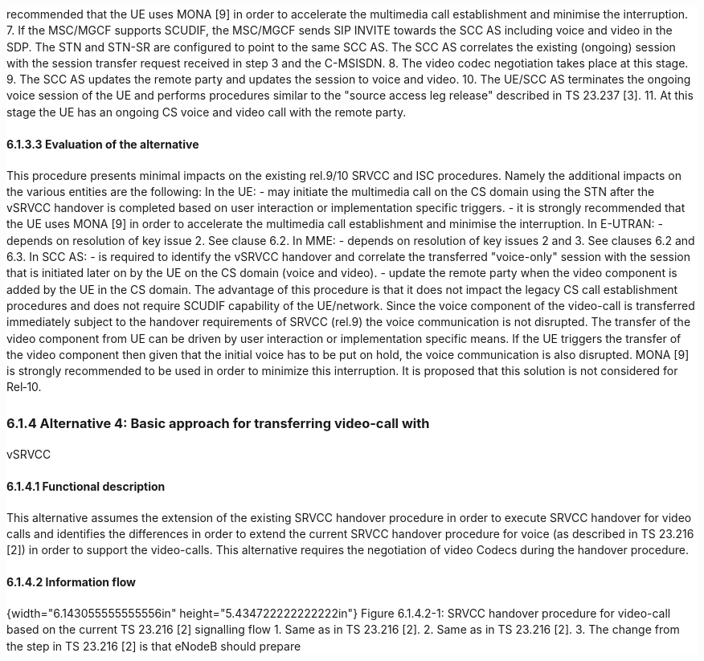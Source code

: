 recommended that the UE uses MONA [9] in order to accelerate the multimedia
call establishment and minimise the interruption.
7\. If the MSC/MGCF supports SCUDIF, the MSC/MGCF sends SIP INVITE towards the
SCC AS including voice and video in the SDP. The STN and STN-SR are configured
to point to the same SCC AS. The SCC AS correlates the existing (ongoing)
session with the session transfer request received in step 3 and the C-MSISDN.
8\. The video codec negotiation takes place at this stage.
9\. The SCC AS updates the remote party and updates the session to voice and
video.
10\. The UE/SCC AS terminates the ongoing voice session of the UE and performs
procedures similar to the \"source access leg release\" described in TS 23.237
[3].
11\. At this stage the UE has an ongoing CS voice and video call with the
remote party.
#### 6.1.3.3 Evaluation of the alternative
This procedure presents minimal impacts on the existing rel.9/10 SRVCC and ISC
procedures. Namely the additional impacts on the various entities are the
following:
In the UE:
\- may initiate the multimedia call on the CS domain using the STN after the
vSRVCC handover is completed based on user interaction or implementation
specific triggers.
\- it is strongly recommended that the UE uses MONA [9] in order to accelerate
the multimedia call establishment and minimise the interruption.
In E-UTRAN:
\- depends on resolution of key issue 2. See clause 6.2.
In MME:
\- depends on resolution of key issues 2 and 3. See clauses 6.2 and 6.3.
In SCC AS:
\- is required to identify the vSRVCC handover and correlate the transferred
\"voice-only\" session with the session that is initiated later on by the UE
on the CS domain (voice and video).
\- update the remote party when the video component is added by the UE in the
CS domain.
The advantage of this procedure is that it does not impact the legacy CS call
establishment procedures and does not require SCUDIF capability of the
UE/network. Since the voice component of the video-call is transferred
immediately subject to the handover requirements of SRVCC (rel.9) the voice
communication is not disrupted.
The transfer of the video component from UE can be driven by user interaction
or implementation specific means. If the UE triggers the transfer of the video
component then given that the initial voice has to be put on hold, the voice
communication is also disrupted. MONA [9] is strongly recommended to be used
in order to minimize this interruption.
It is proposed that this solution is not considered for Rel‑10.
### 6.1.4 Alternative 4: Basic approach for transferring video-call with
vSRVCC
#### 6.1.4.1 Functional description
This alternative assumes the extension of the existing SRVCC handover
procedure in order to execute SRVCC handover for video calls and identifies
the differences in order to extend the current SRVCC handover procedure for
voice (as described in TS 23.216 [2]) in order to support the video-calls.
This alternative requires the negotiation of video Codecs during the handover
procedure.
#### 6.1.4.2 Information flow
{width="6.143055555555556in" height="5.434722222222222in"}
Figure 6.1.4.2-1: SRVCC handover procedure for video-call based on the current
TS 23.216 [2] signalling flow
1\. Same as in TS 23.216 [2].
2\. Same as in TS 23.216 [2].
3\. The change from the step in TS 23.216 [2] is that eNodeB should prepare